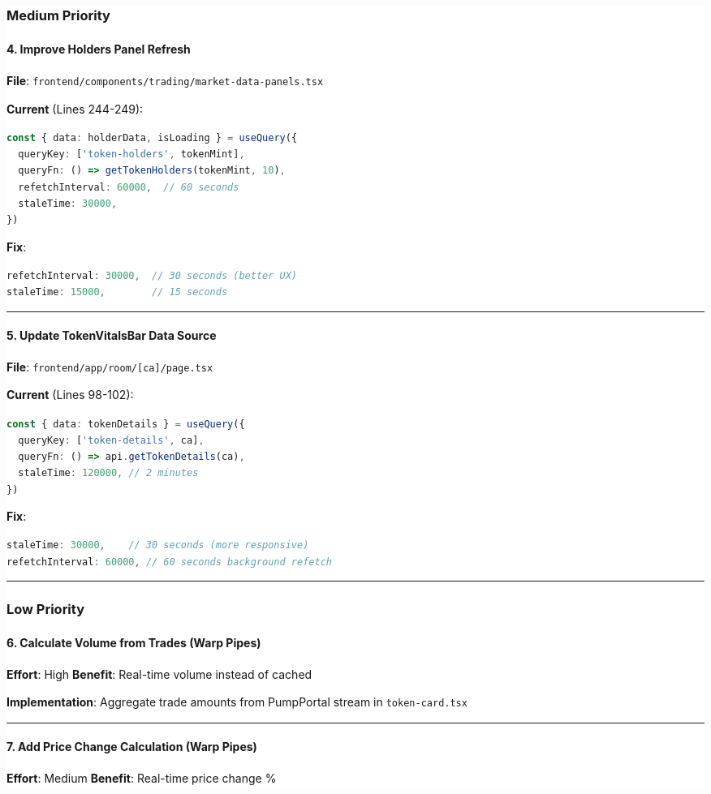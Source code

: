 
### Medium Priority

#### 4. Improve Holders Panel Refresh
**File**: `frontend/components/trading/market-data-panels.tsx`

**Current** (Lines 244-249):
```typescript
const { data: holderData, isLoading } = useQuery({
  queryKey: ['token-holders', tokenMint],
  queryFn: () => getTokenHolders(tokenMint, 10),
  refetchInterval: 60000,  // 60 seconds
  staleTime: 30000,
})
```

**Fix**:
```typescript
refetchInterval: 30000,  // 30 seconds (better UX)
staleTime: 15000,        // 15 seconds
```

---

#### 5. Update TokenVitalsBar Data Source
**File**: `frontend/app/room/[ca]/page.tsx`

**Current** (Lines 98-102):
```typescript
const { data: tokenDetails } = useQuery({
  queryKey: ['token-details', ca],
  queryFn: () => api.getTokenDetails(ca),
  staleTime: 120000, // 2 minutes
})
```

**Fix**:
```typescript
staleTime: 30000,    // 30 seconds (more responsive)
refetchInterval: 60000, // 60 seconds background refetch
```

---

### Low Priority

#### 6. Calculate Volume from Trades (Warp Pipes)
**Effort**: High
**Benefit**: Real-time volume instead of cached

**Implementation**: Aggregate trade amounts from PumpPortal stream in `token-card.tsx`

---

#### 7. Add Price Change Calculation (Warp Pipes)
**Effort**: Medium
**Benefit**: Real-time price change %
